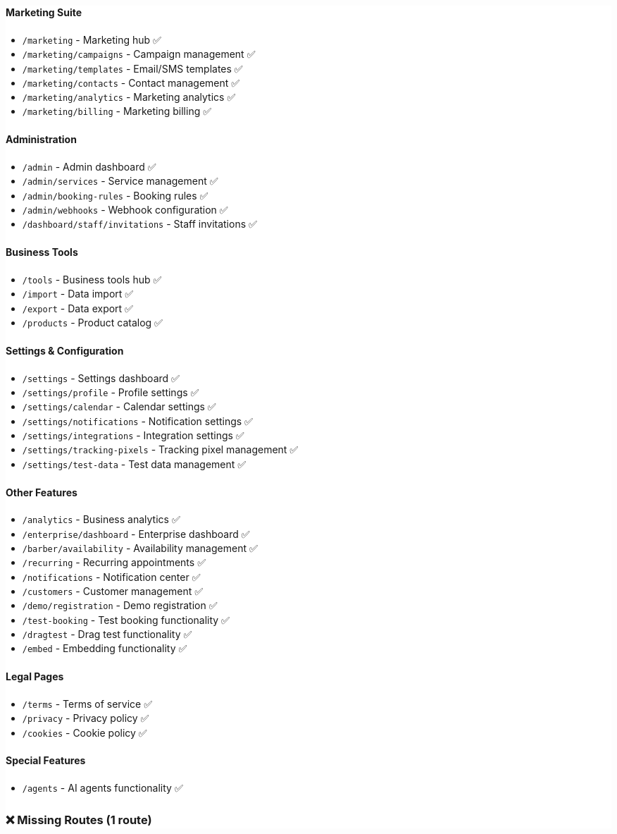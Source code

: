 #### Marketing Suite
- `/marketing` - Marketing hub ✅
- `/marketing/campaigns` - Campaign management ✅
- `/marketing/templates` - Email/SMS templates ✅
- `/marketing/contacts` - Contact management ✅
- `/marketing/analytics` - Marketing analytics ✅
- `/marketing/billing` - Marketing billing ✅

#### Administration
- `/admin` - Admin dashboard ✅
- `/admin/services` - Service management ✅
- `/admin/booking-rules` - Booking rules ✅
- `/admin/webhooks` - Webhook configuration ✅
- `/dashboard/staff/invitations` - Staff invitations ✅

#### Business Tools
- `/tools` - Business tools hub ✅
- `/import` - Data import ✅
- `/export` - Data export ✅
- `/products` - Product catalog ✅

#### Settings & Configuration
- `/settings` - Settings dashboard ✅
- `/settings/profile` - Profile settings ✅
- `/settings/calendar` - Calendar settings ✅
- `/settings/notifications` - Notification settings ✅
- `/settings/integrations` - Integration settings ✅
- `/settings/tracking-pixels` - Tracking pixel management ✅
- `/settings/test-data` - Test data management ✅

#### Other Features
- `/analytics` - Business analytics ✅
- `/enterprise/dashboard` - Enterprise dashboard ✅
- `/barber/availability` - Availability management ✅
- `/recurring` - Recurring appointments ✅
- `/notifications` - Notification center ✅
- `/customers` - Customer management ✅
- `/demo/registration` - Demo registration ✅
- `/test-booking` - Test booking functionality ✅
- `/dragtest` - Drag test functionality ✅
- `/embed` - Embedding functionality ✅

#### Legal Pages
- `/terms` - Terms of service ✅
- `/privacy` - Privacy policy ✅
- `/cookies` - Cookie policy ✅

#### Special Features
- `/agents` - AI agents functionality ✅

### ❌ Missing Routes (1 route)
